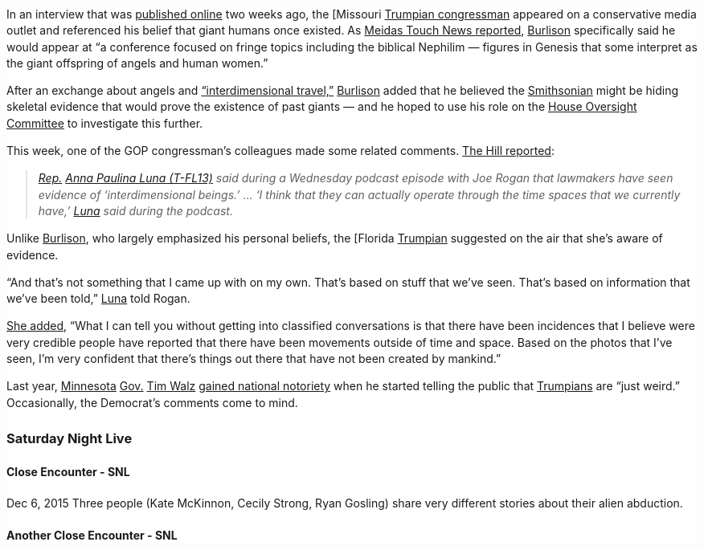 In an interview that was [published online](https://www.youtube.com/watch?v=cpQCbrObsbw) two weeks ago, the [Missouri [Trumpian congressman](https://burlison.house.gov/) appeared on a conservative media outlet and referenced his belief that giant humans once existed. As [Meidas Touch News reported](https://meidasnews.com/news/gop-oversight-member-suggests-smithsonian-hiding-bones-of-giants), [Burlison](https://burlison.house.gov/) specifically said he would appear at “a conference focused on fringe topics including the biblical Nephilim — figures in Genesis that some interpret as the giant offspring of angels and human women.”

After an exchange about angels and [“interdimensional travel,”](https://www.rawstory.com/eric-burlison-2673871421/) [Burlison](https://burlison.house.gov/) added that he believed the [Smithsonian](http://www.si.edu/) might be hiding skeletal evidence that would prove the existence of past giants — and he hoped to use his role on the [House Oversight Committee](https://oversight.house.gov/) to investigate this further.

This week, one of the GOP congressman’s colleagues made some related comments. [The Hill reported](https://thehill.com/homenews/house/5451464-luna-lawmakers-evidence-interdimensional-beings/?tbref=hp):

> *[Rep.](https://www.house.gov/) [Anna Paulina Luna (T-FL13)](https://luna.house.gov/) said during a Wednesday podcast episode with Joe Rogan that lawmakers have seen evidence of ‘interdimensional beings.’ ... ‘I think that they can actually operate through the time spaces that we currently have,’ [Luna](https://luna.house.gov/) said during the podcast.*

Unlike [Burlison](https://burlison.house.gov/), who largely emphasized his personal beliefs, the [Florida [Trumpian](https://luna.house.gov/) suggested on the air that she’s aware of evidence.

“And that’s not something that I came up with on my own. That’s based on stuff that we’ve seen. That’s based on information that we’ve been told,” [Luna](https://luna.house.gov/) told Rogan.

[She added](https://ca.news.yahoo.com/maga-lawmaker-anna-paulina-luna-142715205.html), “What I can tell you without getting into classified conversations is that there have been incidences that I believe were very credible people have reported that there have been movements outside of time and space. Based on the photos that I’ve seen, I’m very confident that there’s things out there that have not been created by mankind.”

Last year, [Minnesota](https://www.mn.gov/) [Gov.](https://mn.gov/governor/) [Tim Walz](https://mn.gov/governor/about-gov/timwalz/) [gained national notoriety](https://apnews.com/article/kamala-walz-vp-weird-trump-gen-z-f9d718890c3ca907f42dba5934075382) when he started telling the public that [Trumpians](https://www.gop.com/) are “just weird.” Occasionally, the Democrat’s comments come to mind.

### Saturday Night Live 

#### Close Encounter - SNL

<iframe width="560" height="315" src="https://www.youtube.com/embed/PfPdYYsEfAE?si=seRPI4t3BFq2i8WR" title="YouTube video player" frameborder="0" allow="accelerometer; autoplay; clipboard-write; encrypted-media; gyroscope; picture-in-picture; web-share" referrerpolicy="strict-origin-when-cross-origin" allowfullscreen></iframe>

Dec 6, 2015
Three people (Kate McKinnon, Cecily Strong, Ryan Gosling) share very different stories about their alien abduction.

#### Another Close Encounter - SNL
